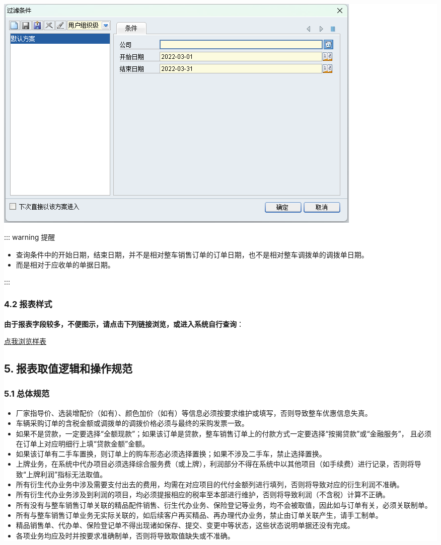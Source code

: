 ![新车销售质量监控表](/easpublic/easimg/auto4s-special-103013-01.png)

::: warning 提醒

- 查询条件中的开始日期，结束日期，并不是相对整车销售订单的订单日期，也不是相对整车调拨单的调拨单日期。
- 而是相对于应收单的单据日期。

:::

### 4.2 报表样式

**由于报表字段较多，不便图示，请点击下列链接浏览，或进入系统自行查询**：

[点我浏览样表](https://kdocs.cn/l/cdOBqBtV1KEu)



## 5. 报表取值逻辑和操作规范

### 5.1 总体规范

- 厂家指导价、选装增配价（如有）、颜色加价（如有）等信息必须按要求维护或填写，否则导致整车优惠信息失真。
- 车辆采购订单的含税金额或调拨单的调拨价格必须与最终的采购发票一致。
- 如果不是贷款，一定要选择“全额现款”；如果该订单是贷款，整车销售订单上的付款方式一定要选择“按揭贷款”或“金融服务”， 且必须在订单上对应明细行上填“贷款金额”金额。
- 如果该订单有二手车置换，则订单上的购车形态必须选择置换；如果不涉及二手车，禁止选择置换。
- 上牌业务，在系统中代办项目必须选择综合服务费（或上牌），利润部分不得在系统中以其他项目（如手续费）进行记录，否则将导致“上牌利润”指标无法取值。
- 所有衍生代办业务中涉及需要支付出去的费用，均需在对应项目的代付金额列进行填列，否则将导致对应的衍生利润不准确。
- 所有衍生代办业务涉及到利润的项目，均必须提报相应的税率至本部进行维护，否则将导致利润（不含税）计算不正确。
- 所有没有与整车销售订单关联的精品配件销售、衍生代办业务、保险登记等业务，均不会被取值，因此如与订单有关，必须关联制单。
- 所有与整车销售订单业务无实际关联的，如后续客户再买精品、再办理代办业务，禁止由订单关联产生，请手工制单。
- 精品销售单、代办单、保险登记单不得出现诸如保存、提交、变更中等状态，这些状态说明单据还没有完成。
- 各项业务均应及时并按要求准确制单，否则将导致取值缺失或不准确。
